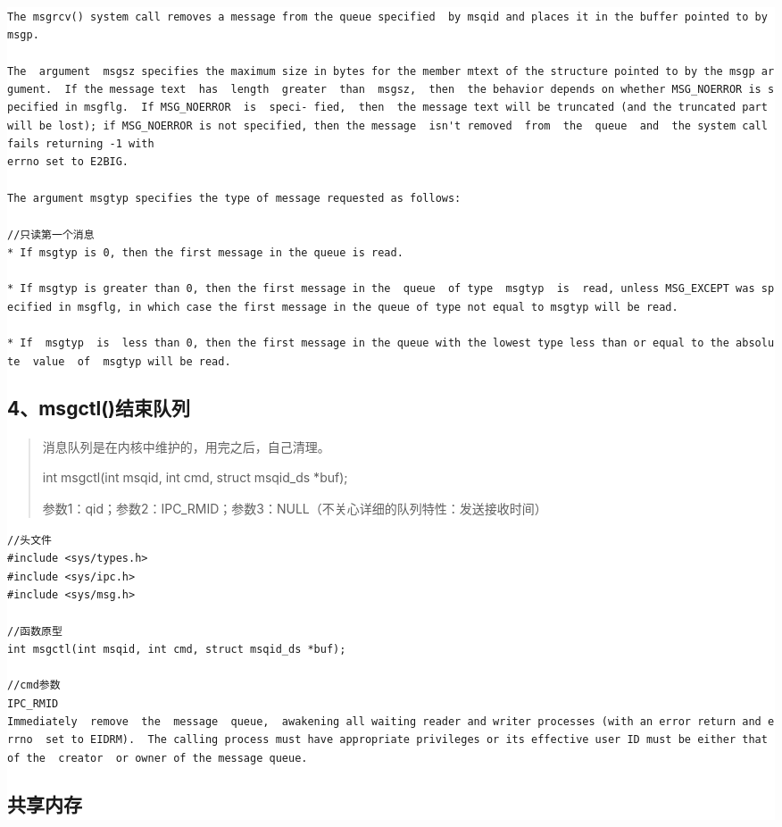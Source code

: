 ```
The msgrcv() system call removes a message from the queue specified  by msqid and places it in the buffer pointed to by msgp.

The  argument  msgsz specifies the maximum size in bytes for the member mtext of the structure pointed to by the msgp argument.  If the message text  has  length  greater  than  msgsz,  then  the behavior depends on whether MSG_NOERROR is specified in msgflg.  If MSG_NOERROR  is  speci‐ fied,  then  the message text will be truncated (and the truncated part will be lost); if MSG_NOERROR is not specified, then the message  isn't removed  from  the  queue  and  the system call fails returning -1 with
errno set to E2BIG.

The argument msgtyp specifies the type of message requested as follows:

//只读第一个消息
* If msgtyp is 0, then the first message in the queue is read.

* If msgtyp is greater than 0, then the first message in the  queue  of type  msgtyp  is  read, unless MSG_EXCEPT was specified in msgflg, in which case the first message in the queue of type not equal to msgtyp will be read.

* If  msgtyp  is  less than 0, then the first message in the queue with the lowest type less than or equal to the absolute  value  of  msgtyp will be read.

```

## 4、msgctl()结束队列

>消息队列是在内核中维护的，用完之后，自己清理。
>
>int msgctl(int msqid, int cmd, struct msqid_ds *buf);
>
>参数1：qid；参数2：IPC_RMID；参数3：NULL（不关心详细的队列特性：发送接收时间）

```
//头文件
#include <sys/types.h>
#include <sys/ipc.h>
#include <sys/msg.h>

//函数原型
int msgctl(int msqid, int cmd, struct msqid_ds *buf);

//cmd参数
IPC_RMID
Immediately  remove  the  message  queue,  awakening all waiting reader and writer processes (with an error return and errno  set to EIDRM).  The calling process must have appropriate privileges or its effective user ID must be either that of the  creator  or owner of the message queue.

```

## 共享内存
